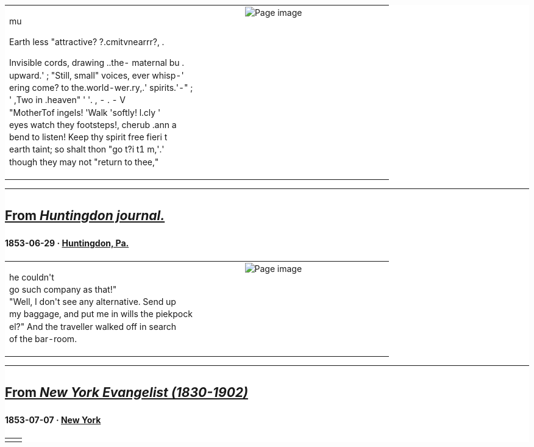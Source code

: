 <table style="width: 100%;"><tr><td style="width: 50%">

 mu  
  
Earth less &quot;attractive? ?.cmitvnearrr?, .  
  
Invisible cords, drawing ..the- maternal bu .  
upward.&#x27; ; &quot;Still, small&quot; voices, ever whisp-&#x27;  
ering come? to the.world-wer.ry,.&#x27; spirits.&#x27;-&quot; ;  
&#x27; ,Two in .heaven&quot; &#x27; &#x27;. , - . - V  
&quot;MotherTof ingels! &#x27;Walk &#x27;softly! l.cly &#x27;  
eyes watch they footsteps!, cherub .ann a  
bend to listen! Keep thy spirit free fieri t  
earth taint; so shalt thon &quot;go t?i t1 m,&#x27;.&#x27;  
though they may not &quot;return to thee,&quot;
</td><td style="width: 50%; max-height: 75%; margin: auto; display: block;">
<img alt="Page image" src="https://tile.loc.gov/image-services/iiif/service:ndnp:msar:batch_msar_cloudchaser_ver01:data:sn87065697:00295877601:1853062401:0155/pct:74.297521,56.896737,18.760331,13.631959/!600,600/0/default.jpg"/>
</td>
</tr></table>

---

## [From _Huntingdon journal._](https://panewsarchive.psu.edu/lccn/sn86071456/1853-06-29/ed-1/seq-1/)

#### 1853-06-29 &middot; [Huntingdon, Pa.](http://dbpedia.org/resource/Huntingdon%2C_Pennsylvania)

<table style="width: 100%;"><tr><td style="width: 50%">

 he couldn&#x27;t  
go such company as that!&quot;  
&quot;Well, I don&#x27;t see any alternative. Send up  
my baggage, and put me in wills the piekpock  
el?&quot; And the traveller walked off in search  
of the bar-room.
</td><td style="width: 50%; max-height: 75%; margin: auto; display: block;">
<img alt="Page image" src="https://panewsarchive.psu.edu/iiif/batch_pst_epona_ver01%2Fdata%2Fsn86071456%2F000002319%2F1853062901%2F0101.jp2/pct:70.748009,90.209902,12.891069,2.873471/!600,600/0/default.jpg"/>
</td>
</tr></table>

---

## [From _New York Evangelist (1830-1902)_](https://archive.org/details/sim_evangelist-and-religious-review_1853-07-07_24_27/page/n3/mode/1up?view=theater)

#### 1853-07-07 &middot; [New York](http://dbpedia.org/resource/New_York_City)

<table style="width: 100%;"><tr><td style="width: 50%">
